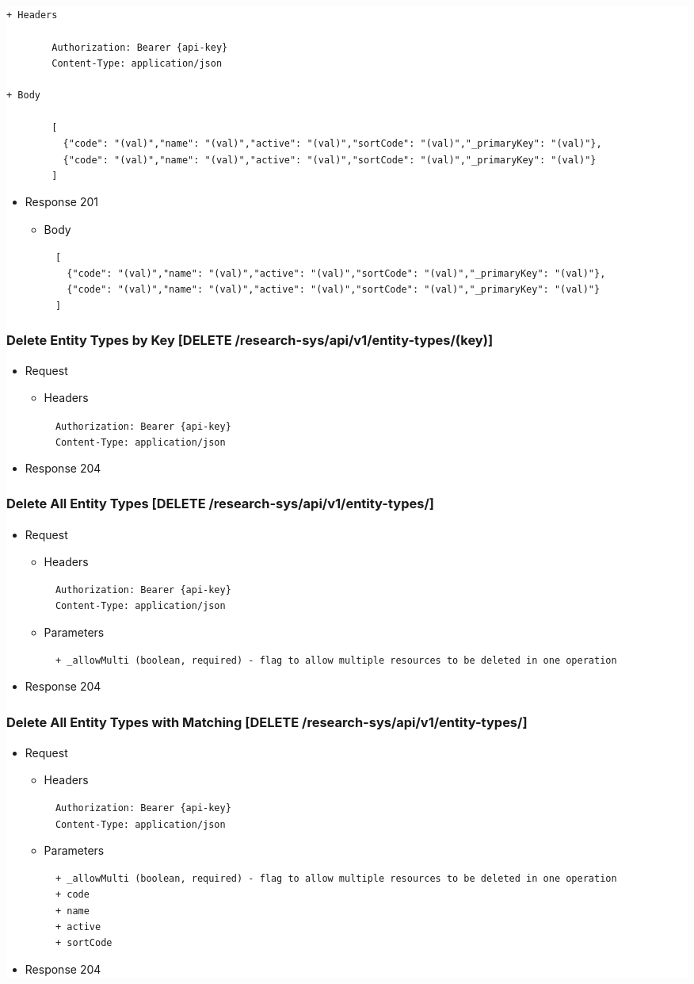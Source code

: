     + Headers

            Authorization: Bearer {api-key}   
            Content-Type: application/json

    + Body
    
            [
              {"code": "(val)","name": "(val)","active": "(val)","sortCode": "(val)","_primaryKey": "(val)"},
              {"code": "(val)","name": "(val)","active": "(val)","sortCode": "(val)","_primaryKey": "(val)"}
            ]
			
+ Response 201
    
    + Body
            
            [
              {"code": "(val)","name": "(val)","active": "(val)","sortCode": "(val)","_primaryKey": "(val)"},
              {"code": "(val)","name": "(val)","active": "(val)","sortCode": "(val)","_primaryKey": "(val)"}
            ]
            
### Delete Entity Types by Key [DELETE /research-sys/api/v1/entity-types/(key)]
	 
+ Request

    + Headers

            Authorization: Bearer {api-key}
            Content-Type: application/json

+ Response 204

### Delete All Entity Types [DELETE /research-sys/api/v1/entity-types/]
	 
+ Request

    + Headers

            Authorization: Bearer {api-key}
            Content-Type: application/json
            
    + Parameters
    
            + _allowMulti (boolean, required) - flag to allow multiple resources to be deleted in one operation

+ Response 204

### Delete All Entity Types with Matching [DELETE /research-sys/api/v1/entity-types/]
	 
+ Request

    + Headers

            Authorization: Bearer {api-key}
            Content-Type: application/json
            
    + Parameters
    
            + _allowMulti (boolean, required) - flag to allow multiple resources to be deleted in one operation
            + code
            + name
            + active
            + sortCode


+ Response 204
